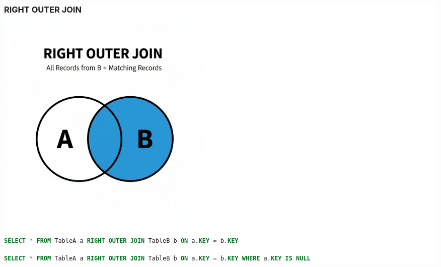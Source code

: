 ### RIGHT OUTER JOIN

<img src="/assets/images/rightOuterJoin.png" style="width:400px; height:400px;" />

```sql
SELECT * FROM TableA a RIGHT OUTER JOIN TableB b ON a.KEY = b.KEY
```

```sql
SELECT * FROM TableA a RIGHT OUTER JOIN TableB b ON a.KEY = b.KEY WHERE a.KEY IS NULL
```
